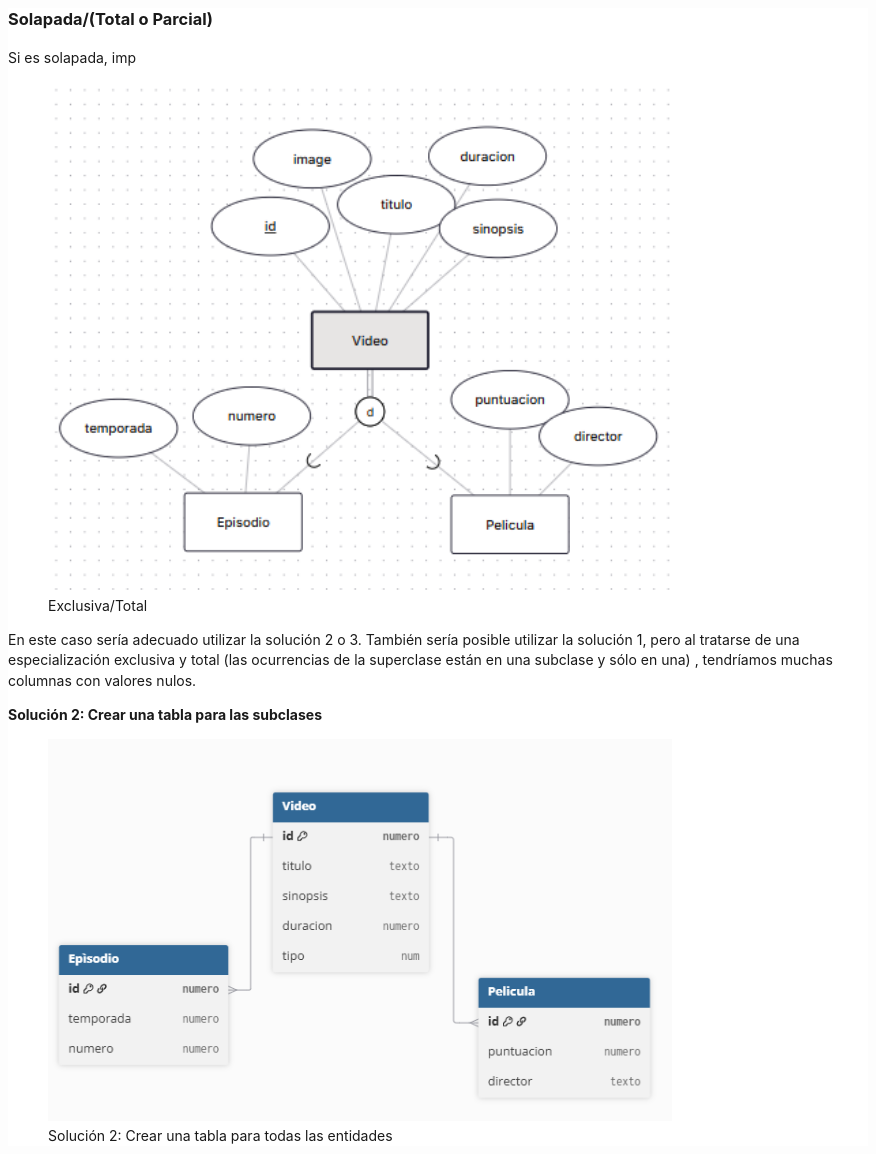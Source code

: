 
### Solapada/(Total o Parcial)

Si es solapada, imp

<figure markdown="span">
  <img src="images/jerarq/disj-total.er.png" width="80%">
  <figcaption>Exclusiva/Total</figcaption>
</figure>

En este caso sería adecuado utilizar la solución 2 o 3. También sería posible utilizar la solución 1, pero al tratarse de una especialización exclusiva y total (las ocurrencias de la superclase están en una subclase y sólo en una) , tendríamos muchas columnas con valores nulos.


**Solución 2: Crear una tabla para las subclases**

<figure markdown="span">
  <img src="images/jerarq/disj-total.er.digr1.png" width="80%">
  <figcaption>Solución 2: Crear una tabla para todas las entidades</figcaption>
</figure>
